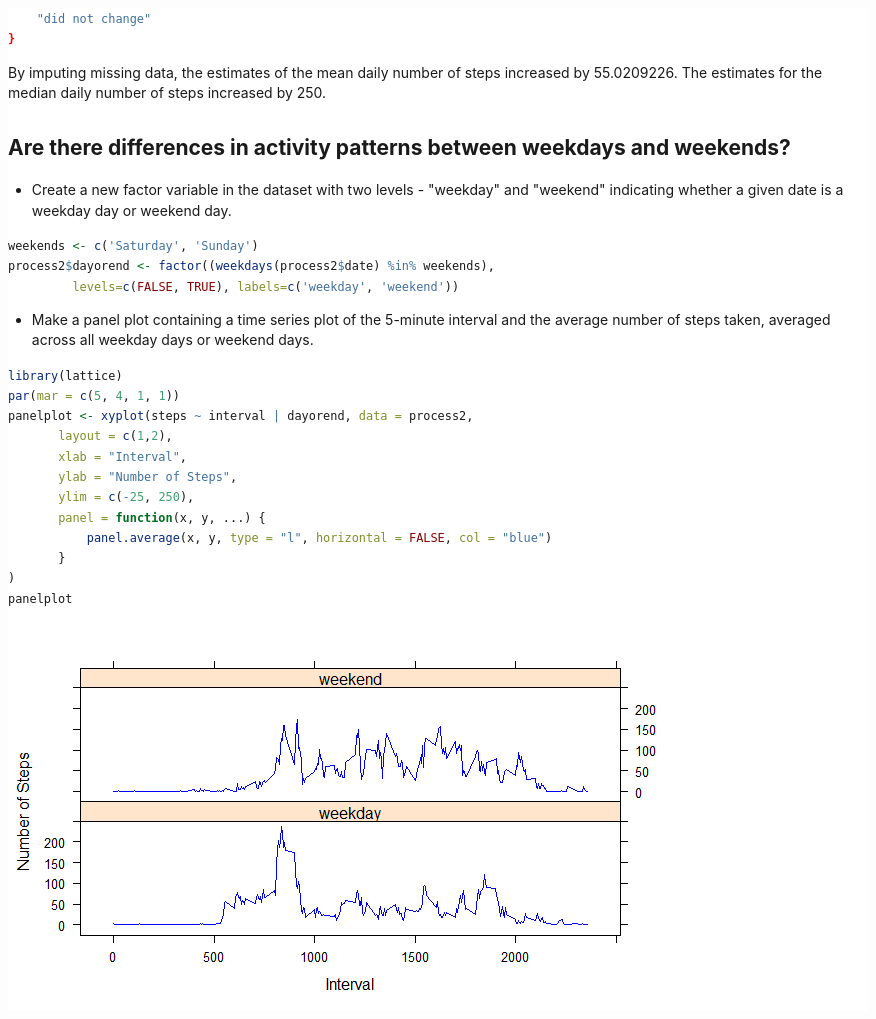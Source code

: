 ``` r
    "did not change"
}
```

By imputing missing data, the estimates of the mean daily number of steps increased by 55.0209226. The estimates for the median daily number of steps increased by 250.

Are there differences in activity patterns between weekdays and weekends?
-------------------------------------------------------------------------

-   Create a new factor variable in the dataset with two levels - "weekday" and "weekend" indicating whether a given date is a weekday day or weekend day.

``` r
weekends <- c('Saturday', 'Sunday')
process2$dayorend <- factor((weekdays(process2$date) %in% weekends), 
         levels=c(FALSE, TRUE), labels=c('weekday', 'weekend'))
```

-   Make a panel plot containing a time series plot of the 5-minute interval and the average number of steps taken, averaged across all weekday days or weekend days.

``` r
library(lattice)
par(mar = c(5, 4, 1, 1))
panelplot <- xyplot(steps ~ interval | dayorend, data = process2, 
       layout = c(1,2),
       xlab = "Interval", 
       ylab = "Number of Steps",
       ylim = c(-25, 250),
       panel = function(x, y, ...) {
           panel.average(x, y, type = "l", horizontal = FALSE, col = "blue")
       }
)
panelplot
```

![](Reproducible_Research_Assignment_1_files/figure-markdown_github/Time%20Series%20Plot%202-1.png)
